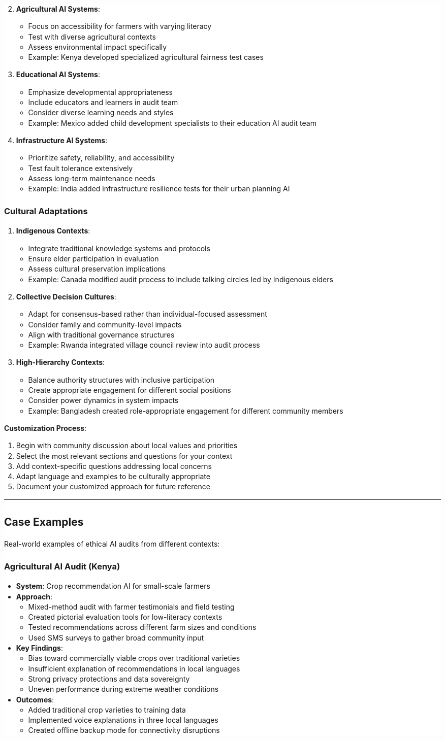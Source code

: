2. **Agricultural AI Systems**:
   - Focus on accessibility for farmers with varying literacy
   - Test with diverse agricultural contexts
   - Assess environmental impact specifically
   - Example: Kenya developed specialized agricultural fairness test cases

3. **Educational AI Systems**:
   - Emphasize developmental appropriateness
   - Include educators and learners in audit team
   - Consider diverse learning needs and styles
   - Example: Mexico added child development specialists to their education AI audit team

4. **Infrastructure AI Systems**:
   - Prioritize safety, reliability, and accessibility
   - Test fault tolerance extensively
   - Assess long-term maintenance needs
   - Example: India added infrastructure resilience tests for their urban planning AI

### Cultural Adaptations
1. **Indigenous Contexts**:
   - Integrate traditional knowledge systems and protocols
   - Ensure elder participation in evaluation
   - Assess cultural preservation implications
   - Example: Canada modified audit process to include talking circles led by Indigenous elders

2. **Collective Decision Cultures**:
   - Adapt for consensus-based rather than individual-focused assessment
   - Consider family and community-level impacts
   - Align with traditional governance structures
   - Example: Rwanda integrated village council review into audit process

3. **High-Hierarchy Contexts**:
   - Balance authority structures with inclusive participation
   - Create appropriate engagement for different social positions
   - Consider power dynamics in system impacts
   - Example: Bangladesh created role-appropriate engagement for different community members

**Customization Process**:
1. Begin with community discussion about local values and priorities
2. Select the most relevant sections and questions for your context
3. Add context-specific questions addressing local concerns
4. Adapt language and examples to be culturally appropriate
5. Document your customized approach for future reference

---

## Case Examples
Real-world examples of ethical AI audits from different contexts:

### Agricultural AI Audit (Kenya)
- **System**: Crop recommendation AI for small-scale farmers
- **Approach**: 
  - Mixed-method audit with farmer testimonials and field testing
  - Created pictorial evaluation tools for low-literacy contexts
  - Tested recommendations across different farm sizes and conditions
  - Used SMS surveys to gather broad community input
- **Key Findings**:
  - Bias toward commercially viable crops over traditional varieties
  - Insufficient explanation of recommendations in local languages
  - Strong privacy protections and data sovereignty
  - Uneven performance during extreme weather conditions
- **Outcomes**:
  - Added traditional crop varieties to training data
  - Implemented voice explanations in three local languages
  - Created offline backup mode for connectivity disruptions